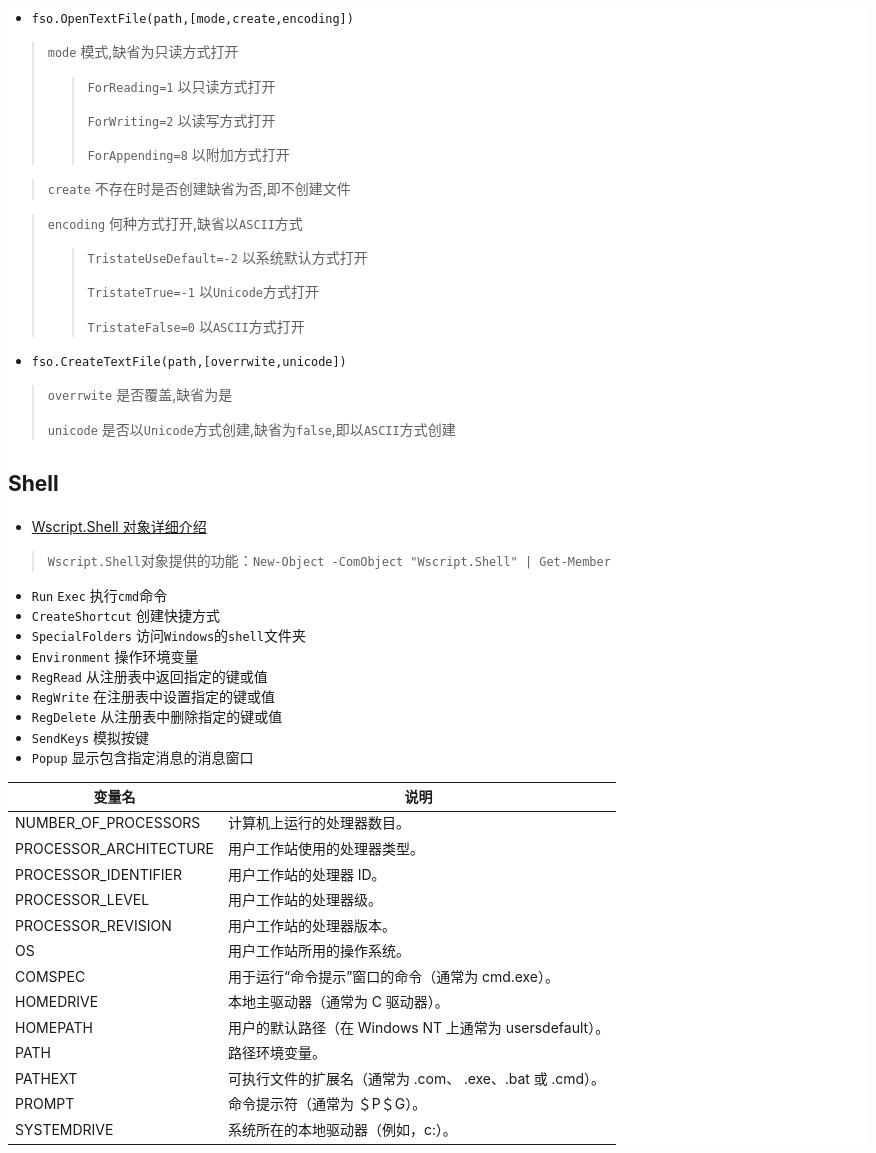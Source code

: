 
- `fso.OpenTextFile(path,[mode,create,encoding])`

> `mode` 模式,缺省为只读方式打开
>> `ForReading=1` 以只读方式打开
>>
>> `ForWriting=2` 以读写方式打开
>>
>> `ForAppending=8` 以附加方式打开

> `create` 不存在时是否创建缺省为否,即不创建文件

> `encoding` 何种方式打开,缺省以`ASCII`方式
>> `TristateUseDefault=-2` 以系统默认方式打开
>>
>> `TristateTrue=-1` 以`Unicode`方式打开
>>
>> `TristateFalse=0` 以`ASCII`方式打开

- `fso.CreateTextFile(path,[overrwite,unicode])`

> `overrwite` 是否覆盖,缺省为是
>
> `unicode` 是否以`Unicode`方式创建,缺省为`false`,即以`ASCII`方式创建




## Shell

* [Wscript.Shell 对象详细介绍](https://www.jb51.net/article/5683_all.htm)

> `Wscript.Shell`对象提供的功能：`New-Object -ComObject "Wscript.Shell" | Get-Member`

- `Run` `Exec` 执行`cmd`命令
- `CreateShortcut` 创建快捷方式
- `SpecialFolders` 访问`Windows`的`shell`文件夹
- `Environment` 操作环境变量
- `RegRead` 从注册表中返回指定的键或值
- `RegWrite` 在注册表中设置指定的键或值
- `RegDelete` 从注册表中删除指定的键或值
- `SendKeys` 模拟按键
- `Popup` 显示包含指定消息的消息窗口

| 变量名                     | 说明                                       |
|-------------------------|------------------------------------------|
| NUMBER_OF_PROCESSORS    | 计算机上运行的处理器数目。                            |
| PROCESSOR_ARCHITECTURE  | 用户工作站使用的处理器类型。                           |
| PROCESSOR_IDENTIFIER    | 用户工作站的处理器 ID。                            |
| PROCESSOR_LEVEL         | 用户工作站的处理器级。                              |
| PROCESSOR_REVISION      | 用户工作站的处理器版本。                             |
| OS                      | 用户工作站所用的操作系统。                            |
| COMSPEC                 | 用于运行“命令提示”窗口的命令（通常为 cmd.exe）。            |
| HOMEDRIVE               | 本地主驱动器（通常为 C 驱动器）。                       |
| HOMEPATH                | 用户的默认路径（在 Windows NT 上通常为 usersdefault）。 |
| PATH                    | 路径环境变量。                                  |
| PATHEXT                 | 可执行文件的扩展名（通常为 .com、 .exe、.bat 或 .cmd）。   |
| PROMPT                  | 命令提示符（通常为 ＄P＄G）。                         |
| SYSTEMDRIVE             | 系统所在的本地驱动器（例如，c:）。                       |